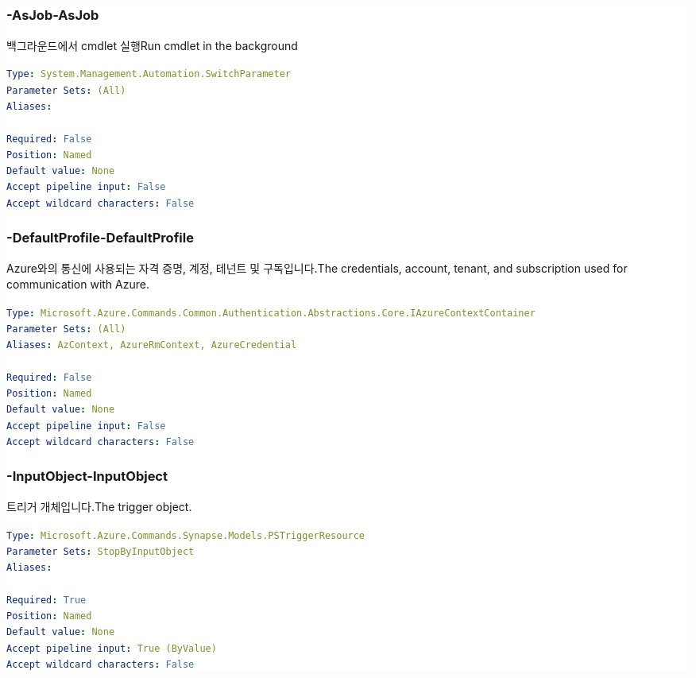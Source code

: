 ### <span data-ttu-id="205a5-120">-AsJob</span><span class="sxs-lookup"><span data-stu-id="205a5-120">-AsJob</span></span>
<span data-ttu-id="205a5-121">백그라운드에서 cmdlet 실행</span><span class="sxs-lookup"><span data-stu-id="205a5-121">Run cmdlet in the background</span></span>

```yaml
Type: System.Management.Automation.SwitchParameter
Parameter Sets: (All)
Aliases:

Required: False
Position: Named
Default value: None
Accept pipeline input: False
Accept wildcard characters: False
```

### <span data-ttu-id="205a5-122">-DefaultProfile</span><span class="sxs-lookup"><span data-stu-id="205a5-122">-DefaultProfile</span></span>
<span data-ttu-id="205a5-123">Azure와의 통신에 사용되는 자격 증명, 계정, 테넌트 및 구독입니다.</span><span class="sxs-lookup"><span data-stu-id="205a5-123">The credentials, account, tenant, and subscription used for communication with Azure.</span></span>

```yaml
Type: Microsoft.Azure.Commands.Common.Authentication.Abstractions.Core.IAzureContextContainer
Parameter Sets: (All)
Aliases: AzContext, AzureRmContext, AzureCredential

Required: False
Position: Named
Default value: None
Accept pipeline input: False
Accept wildcard characters: False
```

### <span data-ttu-id="205a5-124">-InputObject</span><span class="sxs-lookup"><span data-stu-id="205a5-124">-InputObject</span></span>
<span data-ttu-id="205a5-125">트리거 개체입니다.</span><span class="sxs-lookup"><span data-stu-id="205a5-125">The trigger object.</span></span>

```yaml
Type: Microsoft.Azure.Commands.Synapse.Models.PSTriggerResource
Parameter Sets: StopByInputObject
Aliases:

Required: True
Position: Named
Default value: None
Accept pipeline input: True (ByValue)
Accept wildcard characters: False
```
